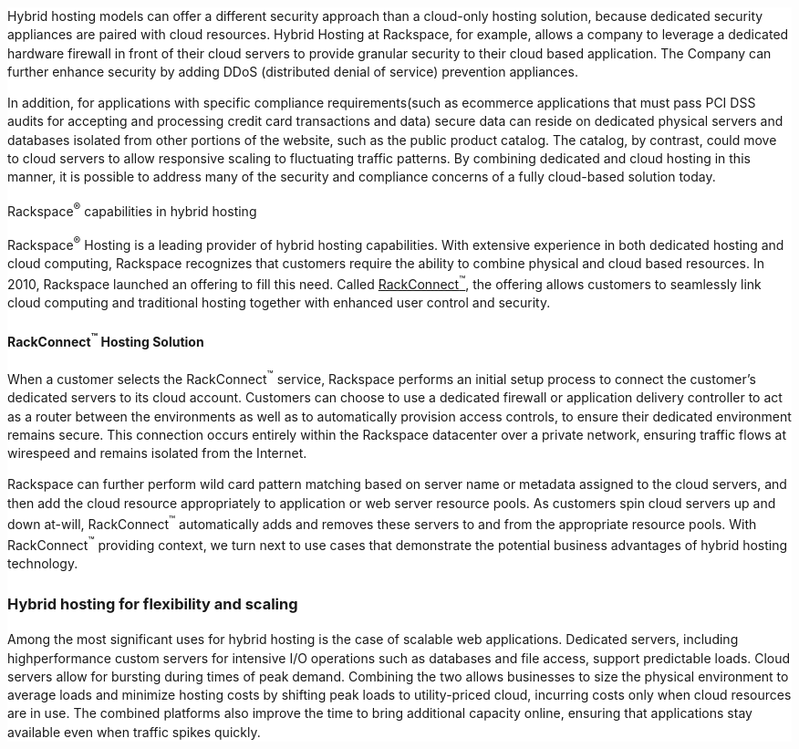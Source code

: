 Hybrid hosting models can offer a different security approach than a
cloud-only hosting solution, because dedicated security appliances are
paired with cloud resources. Hybrid Hosting at Rackspace, for example,
allows a company to leverage a dedicated hardware firewall in front of
their cloud servers to provide granular security to their cloud based
application. The Company can further enhance security by adding DDoS
(distributed denial of service) prevention appliances.

In addition, for applications with specific compliance requirements(such
as ecommerce applications that must pass PCI DSS audits for accepting
and processing credit card transactions and data) secure data can reside
on dedicated physical servers and databases isolated from other portions
of the website, such as the public product catalog. The catalog, by
contrast, could move to cloud servers to allow responsive scaling to
fluctuating traffic patterns. By combining dedicated and cloud hosting
in this manner, it is possible to address many of the security and
compliance concerns of a fully cloud-based solution today.

Rackspace<sup>&reg;</sup> capabilities in hybrid hosting

Rackspace<sup>&reg;</sup> Hosting is a leading provider of hybrid hosting
capabilities. With extensive experience in both dedicated hosting and cloud
computing, Rackspace recognizes that customers require the ability to combine
physical and cloud based resources. In 2010, Rackspace launched an
offering to fill this need.
Called [RackConnect<sup>&trade;</sup>](http://www.rackspace.com/hosting_solutions/hybrid_hosting/),
the offering allows customers to seamlessly link cloud computing and
traditional hosting together with enhanced user control and security.

#### RackConnect<sup>&trade;</sup> Hosting Solution

When a customer selects the RackConnect<sup>&trade;</sup> service, Rackspace
performs an initial setup process to connect the customer’s dedicated servers
to its cloud account. Customers can choose to use a dedicated firewall or
application delivery controller to act as a router between the
environments as well as to automatically provision access controls, to
ensure their dedicated environment remains secure. This connection
occurs entirely within the Rackspace datacenter over a private network,
ensuring traffic flows at wirespeed and remains isolated from the
Internet.

Rackspace can further perform wild card pattern matching based on server
name or metadata assigned to the cloud servers, and then add the cloud
resource appropriately to application or web server resource pools. As
customers spin cloud servers up and down at-will, RackConnect<sup>&trade;</sup>
automatically adds and removes these servers to and from the appropriate
resource pools. With RackConnect<sup>&trade;</sup> providing context, we turn
next to use cases that demonstrate the potential business advantages of hybrid
hosting technology.

### Hybrid hosting for flexibility and scaling

Among the most significant uses for hybrid hosting is the case of
scalable web applications. Dedicated servers, including highperformance
custom servers for intensive I/O operations such as databases and file
access, support predictable loads. Cloud servers allow for bursting
during times of peak demand. Combining the two allows businesses to size
the physical environment to average loads and minimize hosting costs by
shifting peak loads to utility-priced cloud, incurring costs only when
cloud resources are in use. The combined platforms also improve the time
to bring additional capacity online, ensuring that applications stay
available even when traffic spikes quickly.
